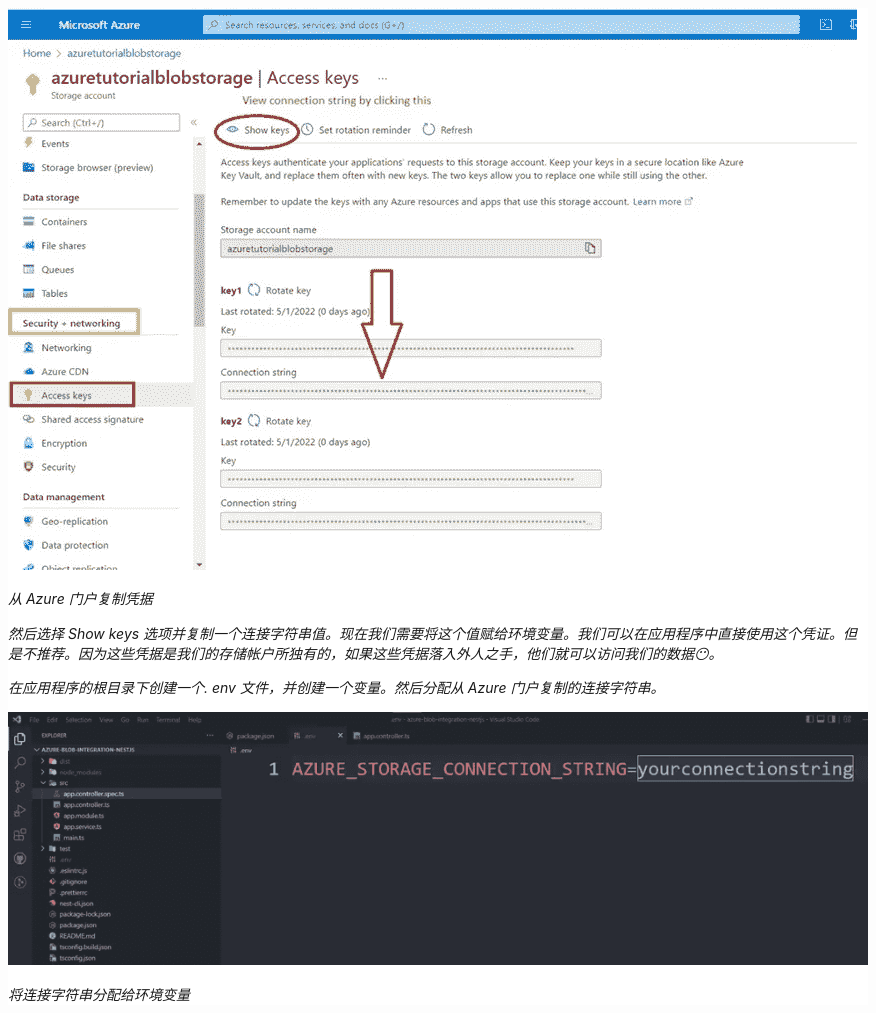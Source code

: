 *![](img/e679f41aec630d05301fde69e78e14e8.png)*

*从 Azure 门户复制凭据*

*然后选择 Show keys 选项并复制一个连接字符串值。现在我们需要将这个值赋给环境变量。我们可以在应用程序中直接使用这个凭证。但是不推荐。因为这些凭据是我们的存储帐户所独有的，如果这些凭据落入外人之手，他们就可以访问我们的数据😶。*

*在应用程序的根目录下创建一个. env 文件，并创建一个变量。然后分配从 Azure 门户复制的连接字符串。*

*![](img/7649e3f23655ab4cdfbf04afa90bad2d.png)*

*将连接字符串分配给环境变量*
